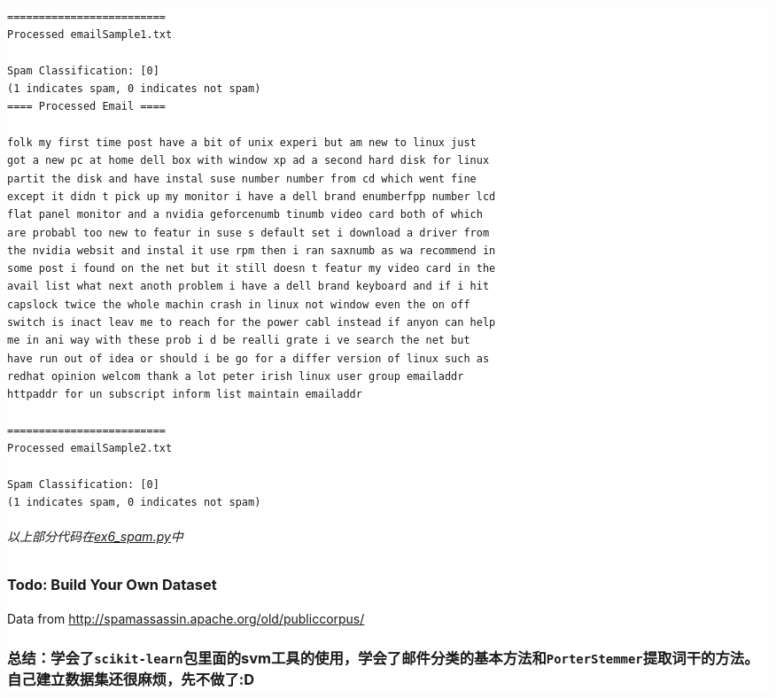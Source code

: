     =========================
    Processed emailSample1.txt
    
    Spam Classification: [0]
    (1 indicates spam, 0 indicates not spam)
    ==== Processed Email ====
    
    folk my first time post have a bit of unix experi but am new to linux just 
    got a new pc at home dell box with window xp ad a second hard disk for linux 
    partit the disk and have instal suse number number from cd which went fine 
    except it didn t pick up my monitor i have a dell brand enumberfpp number lcd 
    flat panel monitor and a nvidia geforcenumb tinumb video card both of which 
    are probabl too new to featur in suse s default set i download a driver from 
    the nvidia websit and instal it use rpm then i ran saxnumb as wa recommend in 
    some post i found on the net but it still doesn t featur my video card in the 
    avail list what next anoth problem i have a dell brand keyboard and if i hit 
    capslock twice the whole machin crash in linux not window even the on off 
    switch is inact leav me to reach for the power cabl instead if anyon can help 
    me in ani way with these prob i d be realli grate i ve search the net but 
    have run out of idea or should i be go for a differ version of linux such as 
    redhat opinion welcom thank a lot peter irish linux user group emailaddr 
    httpaddr for un subscript inform list maintain emailaddr 
    
    =========================
    Processed emailSample2.txt
    
    Spam Classification: [0]
    (1 indicates spam, 0 indicates not spam)
    

###### 以上部分代码在[ex6_spam.py](https://github.com/StevenPZChan/ml_dl_coursera_Andrew_Ng/blob/master/machine-learning-python/machine-learning-ex6/ex6_spam.py)中

### Todo: Build Your Own Dataset
Data from http://spamassassin.apache.org/old/publiccorpus/

### 总结：学会了`scikit-learn`包里面的svm工具的使用，学会了邮件分类的基本方法和`PorterStemmer`提取词干的方法。自己建立数据集还很麻烦，先不做了:D
